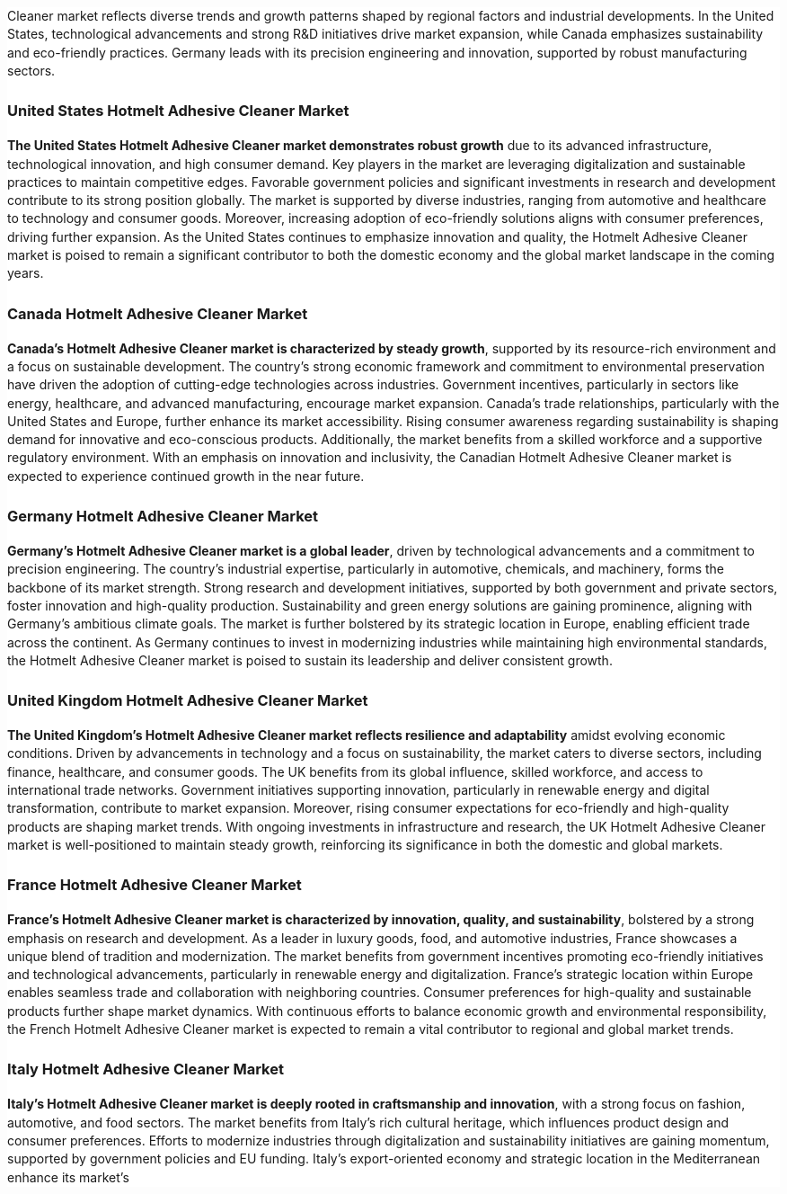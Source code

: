 Cleaner market reflects diverse trends and growth patterns shaped by regional factors and industrial developments. In the United States, technological advancements and strong R&amp;D initiatives drive market expansion, while Canada emphasizes sustainability and eco-friendly practices. Germany leads with its precision engineering and innovation, supported by robust manufacturing sectors.</span></em></p></blockquote><h3><strong>United States Hotmelt Adhesive Cleaner Market</strong></h3><p><strong>The United States Hotmelt Adhesive Cleaner market demonstrates robust growth</strong> due to its advanced infrastructure, technological innovation, and high consumer demand. Key players in the market are leveraging digitalization and sustainable practices to maintain competitive edges. Favorable government policies and significant investments in research and development contribute to its strong position globally. The market is supported by diverse industries, ranging from automotive and healthcare to technology and consumer goods. Moreover, increasing adoption of eco-friendly solutions aligns with consumer preferences, driving further expansion. As the United States continues to emphasize innovation and quality, the Hotmelt Adhesive Cleaner market is poised to remain a significant contributor to both the domestic economy and the global market landscape in the coming years.</p><h3><strong>Canada Hotmelt Adhesive Cleaner Market</strong></h3><p><strong>Canada&rsquo;s Hotmelt Adhesive Cleaner market is characterized by steady growth</strong>, supported by its resource-rich environment and a focus on sustainable development. The country&rsquo;s strong economic framework and commitment to environmental preservation have driven the adoption of cutting-edge technologies across industries. Government incentives, particularly in sectors like energy, healthcare, and advanced manufacturing, encourage market expansion. Canada&rsquo;s trade relationships, particularly with the United States and Europe, further enhance its market accessibility. Rising consumer awareness regarding sustainability is shaping demand for innovative and eco-conscious products. Additionally, the market benefits from a skilled workforce and a supportive regulatory environment. With an emphasis on innovation and inclusivity, the Canadian Hotmelt Adhesive Cleaner market is expected to experience continued growth in the near future.</p><h3><strong>Germany Hotmelt Adhesive Cleaner Market</strong></h3><p><strong>Germany&rsquo;s Hotmelt Adhesive Cleaner market is a global leader</strong>, driven by technological advancements and a commitment to precision engineering. The country&rsquo;s industrial expertise, particularly in automotive, chemicals, and machinery, forms the backbone of its market strength. Strong research and development initiatives, supported by both government and private sectors, foster innovation and high-quality production. Sustainability and green energy solutions are gaining prominence, aligning with Germany&rsquo;s ambitious climate goals. The market is further bolstered by its strategic location in Europe, enabling efficient trade across the continent. As Germany continues to invest in modernizing industries while maintaining high environmental standards, the Hotmelt Adhesive Cleaner market is poised to sustain its leadership and deliver consistent growth.</p><h3><strong>United Kingdom Hotmelt Adhesive Cleaner Market</strong></h3><p><strong>The United Kingdom&rsquo;s Hotmelt Adhesive Cleaner market reflects resilience and adaptability</strong> amidst evolving economic conditions. Driven by advancements in technology and a focus on sustainability, the market caters to diverse sectors, including finance, healthcare, and consumer goods. The UK benefits from its global influence, skilled workforce, and access to international trade networks. Government initiatives supporting innovation, particularly in renewable energy and digital transformation, contribute to market expansion. Moreover, rising consumer expectations for eco-friendly and high-quality products are shaping market trends. With ongoing investments in infrastructure and research, the UK Hotmelt Adhesive Cleaner market is well-positioned to maintain steady growth, reinforcing its significance in both the domestic and global markets.</p><h3><strong>France Hotmelt Adhesive Cleaner Market</strong></h3><p><strong>France&rsquo;s Hotmelt Adhesive Cleaner market is characterized by innovation, quality, and sustainability</strong>, bolstered by a strong emphasis on research and development. As a leader in luxury goods, food, and automotive industries, France showcases a unique blend of tradition and modernization. The market benefits from government incentives promoting eco-friendly initiatives and technological advancements, particularly in renewable energy and digitalization. France&rsquo;s strategic location within Europe enables seamless trade and collaboration with neighboring countries. Consumer preferences for high-quality and sustainable products further shape market dynamics. With continuous efforts to balance economic growth and environmental responsibility, the French Hotmelt Adhesive Cleaner market is expected to remain a vital contributor to regional and global market trends.</p><h3><strong>Italy Hotmelt Adhesive Cleaner Market</strong></h3><p><strong>Italy&rsquo;s Hotmelt Adhesive Cleaner market is deeply rooted in craftsmanship and innovation</strong>, with a strong focus on fashion, automotive, and food sectors. The market benefits from Italy&rsquo;s rich cultural heritage, which influences product design and consumer preferences. Efforts to modernize industries through digitalization and sustainability initiatives are gaining momentum, supported by government policies and EU funding. Italy&rsquo;s export-oriented economy and strategic location in the Mediterranean enhance its market&rsquo;s